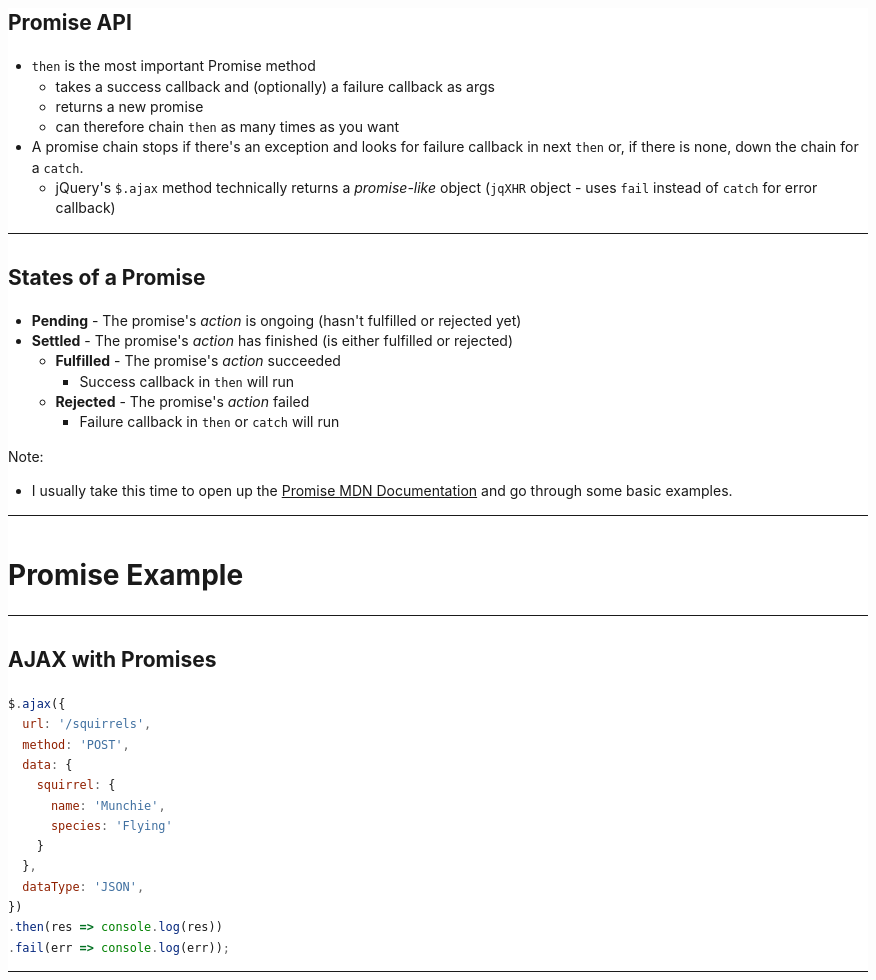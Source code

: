
## Promise API

* `then` is the most important Promise method
	* takes a success callback and (optionally) a failure callback as args
  * returns a new promise
  * can therefore chain `then` as many times as you want
* A promise chain stops if there's an exception and looks for failure callback in next `then` or, if there is none, down the chain for a `catch`.
  * jQuery's `$.ajax` method technically returns a _promise-like_ object (`jqXHR` object - uses `fail` instead of `catch` for error callback)

---

## States of a Promise

* **Pending** - The promise's *action* is ongoing (hasn't fulfilled or rejected yet)
* **Settled** - The promise's *action* has finished (is either fulfilled or rejected)
  * **Fulfilled** - The promise's *action* succeeded
    * Success callback in `then` will run
  * **Rejected** - The promise's *action* failed
    * Failure callback in `then` or `catch` will run
  
Note:
* I usually take this time to open up the [Promise MDN Documentation](https://developer.mozilla.org/en-US/docs/Web/JavaScript/Reference/Global_Objects/Promise) and go through some basic examples.

---

# Promise Example

---

## AJAX with Promises

```js
$.ajax({
  url: '/squirrels',
  method: 'POST',
  data: {
    squirrel: {
      name: 'Munchie',
      species: 'Flying'
    }
  },
  dataType: 'JSON',
})
.then(res => console.log(res))
.fail(err => console.log(err));
```

---